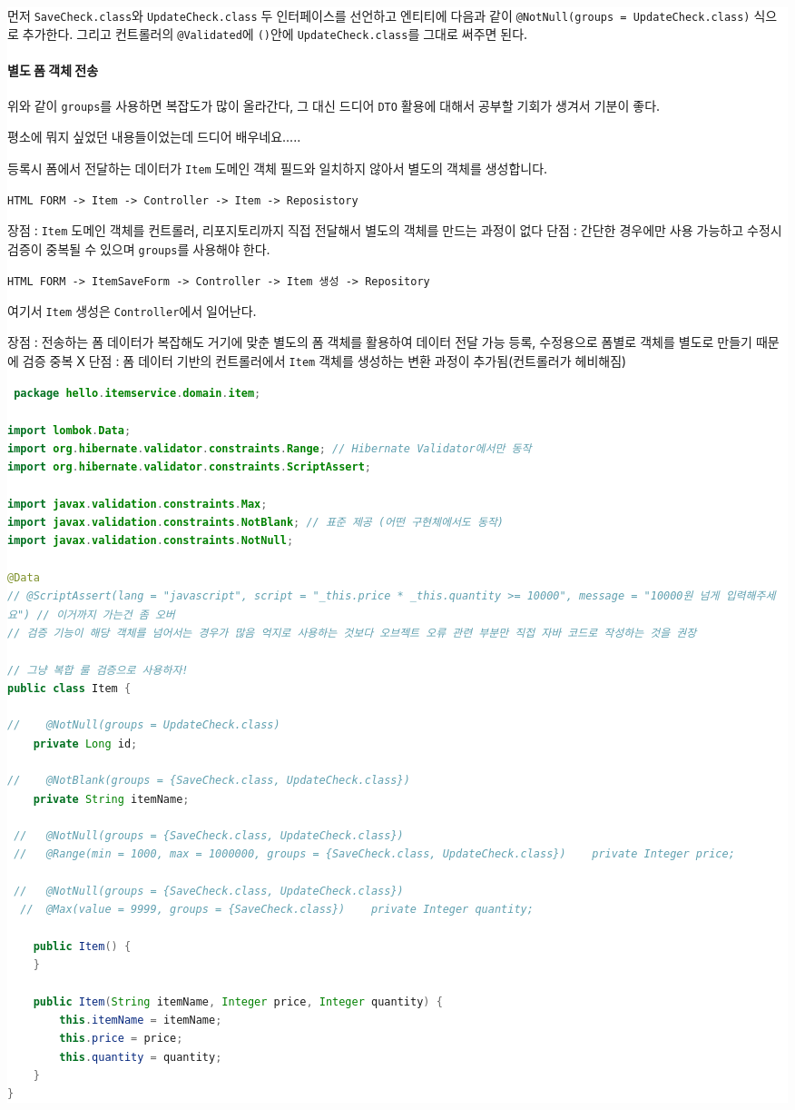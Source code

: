 먼저 `SaveCheck.class`와 `UpdateCheck.class` 두 인터페이스를 선언하고
엔티티에 다음과 같이 `@NotNull(groups = UpdateCheck.class)` 식으로 추가한다.
그리고 컨트롤러의 `@Validated`에 `()`안에 `UpdateCheck.class`를 그대로 써주면 된다.

#### 별도 폼 객체 전송

위와 같이 `groups`를 사용하면 복잡도가 많이 올라간다, 그 대신 드디어 `DTO` 활용에 대해서 공부할 기회가 생겨서 기분이 좋다.

평소에 뭐지 싶었던 내용들이었는데 드디어 배우네요.....

등록시 폼에서 전달하는 데이터가 `Item` 도메인 객체 필드와 일치하지 않아서 별도의 객체를 생성합니다.

`HTML FORM -> Item -> Controller -> Item -> Reposistory`

장점 : `Item` 도메인 객체를 컨트롤러, 리포지토리까지 직접 전달해서 별도의 객체를 만드는 과정이 없다
단점 : 간단한 경우에만 사용 가능하고 수정시 검증이 중복될 수 있으며 `groups`를 사용해야 한다.

`HTML FORM -> ItemSaveForm -> Controller -> Item 생성 -> Repository`

여기서 `Item` 생성은 `Controller`에서 일어난다.

장점 : 전송하는 폼 데이터가 복잡해도 거기에 맞춘 별도의 폼 객체를 활용하여 데이터 전달 가능
등록, 수정용으로 폼별로 객체를 별도로 만들기 때문에 검증 중복 X
단점 : 폼 데이터 기반의 컨트롤러에서 `Item` 객체를 생성하는 변환 과정이 추가됨(컨트롤러가 헤비해짐)

```java
 package hello.itemservice.domain.item;  
  
import lombok.Data;  
import org.hibernate.validator.constraints.Range; // Hibernate Validator에서만 동작  
import org.hibernate.validator.constraints.ScriptAssert;  
  
import javax.validation.constraints.Max;  
import javax.validation.constraints.NotBlank; // 표준 제공 (어떤 구현체에서도 동작)  
import javax.validation.constraints.NotNull;  
  
@Data  
// @ScriptAssert(lang = "javascript", script = "_this.price * _this.quantity >= 10000", message = "10000원 넘게 입력해주세요") // 이거까지 가는건 좀 오버  
// 검증 기능이 해당 객체를 넘어서는 경우가 많음 억지로 사용하는 것보다 오브젝트 오류 관련 부분만 직접 자바 코드로 작성하는 것을 권장  
  
// 그냥 복합 룰 검증으로 사용하자!  
public class Item {  
  
//    @NotNull(groups = UpdateCheck.class)  
    private Long id;  
  
//    @NotBlank(groups = {SaveCheck.class, UpdateCheck.class})  
    private String itemName;  
  
 //   @NotNull(groups = {SaveCheck.class, UpdateCheck.class})  
 //   @Range(min = 1000, max = 1000000, groups = {SaveCheck.class, UpdateCheck.class})    private Integer price;  
  
 //   @NotNull(groups = {SaveCheck.class, UpdateCheck.class})  
  //  @Max(value = 9999, groups = {SaveCheck.class})    private Integer quantity;  
  
    public Item() {  
    }  
  
    public Item(String itemName, Integer price, Integer quantity) {  
        this.itemName = itemName;  
        this.price = price;  
        this.quantity = quantity;  
    }  
}
```
